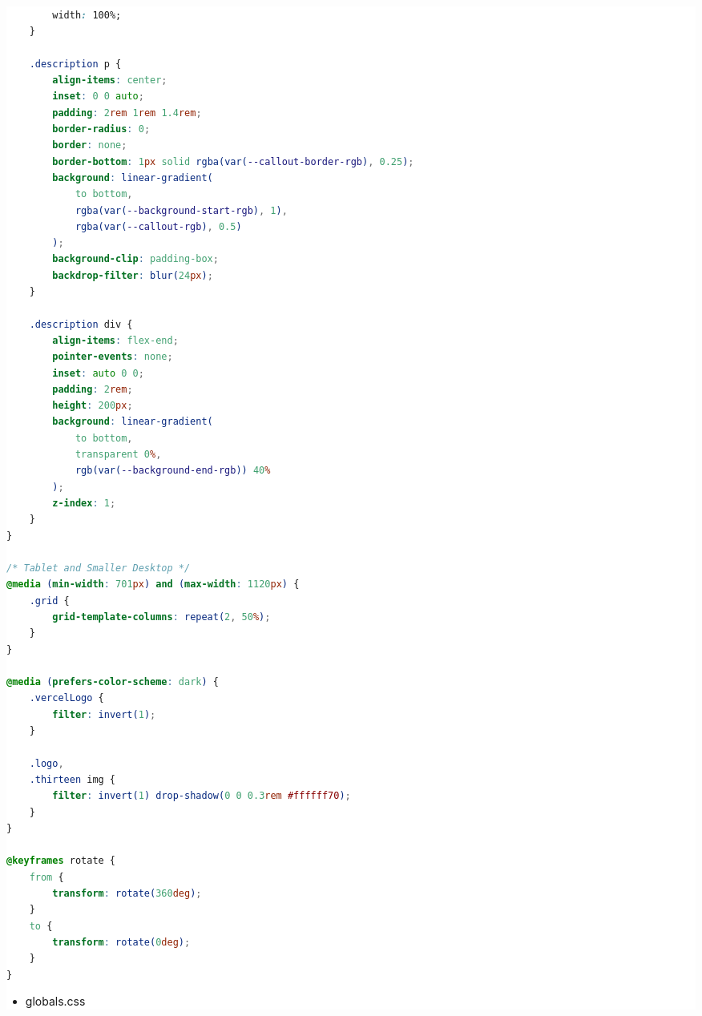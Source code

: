 ```css
        width: 100%;
    }

    .description p {
        align-items: center;
        inset: 0 0 auto;
        padding: 2rem 1rem 1.4rem;
        border-radius: 0;
        border: none;
        border-bottom: 1px solid rgba(var(--callout-border-rgb), 0.25);
        background: linear-gradient(
            to bottom,
            rgba(var(--background-start-rgb), 1),
            rgba(var(--callout-rgb), 0.5)
        );
        background-clip: padding-box;
        backdrop-filter: blur(24px);
    }

    .description div {
        align-items: flex-end;
        pointer-events: none;
        inset: auto 0 0;
        padding: 2rem;
        height: 200px;
        background: linear-gradient(
            to bottom,
            transparent 0%,
            rgb(var(--background-end-rgb)) 40%
        );
        z-index: 1;
    }
}

/* Tablet and Smaller Desktop */
@media (min-width: 701px) and (max-width: 1120px) {
    .grid {
        grid-template-columns: repeat(2, 50%);
    }
}

@media (prefers-color-scheme: dark) {
    .vercelLogo {
        filter: invert(1);
    }

    .logo,
    .thirteen img {
        filter: invert(1) drop-shadow(0 0 0.3rem #ffffff70);
    }
}

@keyframes rotate {
    from {
        transform: rotate(360deg);
    }
    to {
        transform: rotate(0deg);
    }
}
```
- globals.css
```css
```